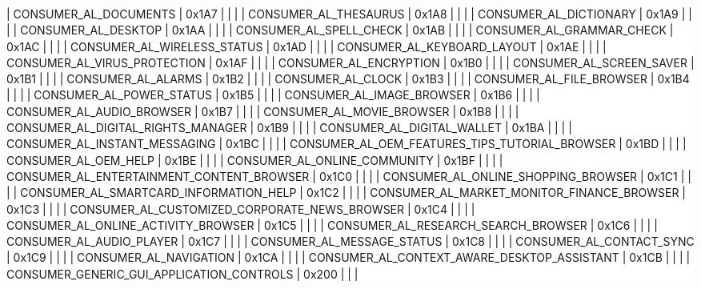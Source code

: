 | CONSUMER_AL_DOCUMENTS                               | 0x1A7      |    |                                             |
| CONSUMER_AL_THESAURUS                               | 0x1A8      |    |                                             |
| CONSUMER_AL_DICTIONARY                              | 0x1A9      |    |                                             |
| CONSUMER_AL_DESKTOP                                 | 0x1AA      |    |                                             |
| CONSUMER_AL_SPELL_CHECK                             | 0x1AB      |    |                                             |
| CONSUMER_AL_GRAMMAR_CHECK                           | 0x1AC      |    |                                             |
| CONSUMER_AL_WIRELESS_STATUS                         | 0x1AD      |    |                                             |
| CONSUMER_AL_KEYBOARD_LAYOUT                         | 0x1AE      |    |                                             |
| CONSUMER_AL_VIRUS_PROTECTION                        | 0x1AF      |    |                                             |
| CONSUMER_AL_ENCRYPTION                              | 0x1B0      |    |                                             |
| CONSUMER_AL_SCREEN_SAVER                            | 0x1B1      |    |                                             |
| CONSUMER_AL_ALARMS                                  | 0x1B2      |    |                                             |
| CONSUMER_AL_CLOCK                                   | 0x1B3      |    |                                             |
| CONSUMER_AL_FILE_BROWSER                            | 0x1B4      |    |                                             |
| CONSUMER_AL_POWER_STATUS                            | 0x1B5      |    |                                             |
| CONSUMER_AL_IMAGE_BROWSER                           | 0x1B6      |    |                                             |
| CONSUMER_AL_AUDIO_BROWSER                           | 0x1B7      |    |                                             |
| CONSUMER_AL_MOVIE_BROWSER                           | 0x1B8      |    |                                             |
| CONSUMER_AL_DIGITAL_RIGHTS_MANAGER                  | 0x1B9      |    |                                             |
| CONSUMER_AL_DIGITAL_WALLET                          | 0x1BA      |    |                                             |
| CONSUMER_AL_INSTANT_MESSAGING                       | 0x1BC      |    |                                             |
| CONSUMER_AL_OEM_FEATURES_TIPS_TUTORIAL_BROWSER      | 0x1BD      |    |                                             |
| CONSUMER_AL_OEM_HELP                                | 0x1BE      |    |                                             |
| CONSUMER_AL_ONLINE_COMMUNITY                        | 0x1BF      |    |                                             |
| CONSUMER_AL_ENTERTAINMENT_CONTENT_BROWSER           | 0x1C0      |    |                                             |
| CONSUMER_AL_ONLINE_SHOPPING_BROWSER                 | 0x1C1      |    |                                             |
| CONSUMER_AL_SMARTCARD_INFORMATION_HELP              | 0x1C2      |    |                                             |
| CONSUMER_AL_MARKET_MONITOR_FINANCE_BROWSER          | 0x1C3      |    |                                             |
| CONSUMER_AL_CUSTOMIZED_CORPORATE_NEWS_BROWSER       | 0x1C4      |    |                                             |
| CONSUMER_AL_ONLINE_ACTIVITY_BROWSER                 | 0x1C5      |    |                                             |
| CONSUMER_AL_RESEARCH_SEARCH_BROWSER                 | 0x1C6      |    |                                             |
| CONSUMER_AL_AUDIO_PLAYER                            | 0x1C7      |    |                                             |
| CONSUMER_AL_MESSAGE_STATUS                          | 0x1C8      |    |                                             |
| CONSUMER_AL_CONTACT_SYNC                            | 0x1C9      |    |                                             |
| CONSUMER_AL_NAVIGATION                              | 0x1CA      |    |                                             |
| CONSUMER_AL_CONTEXT_AWARE_DESKTOP_ASSISTANT         | 0x1CB      |    |                                             |
| CONSUMER_GENERIC_GUI_APPLICATION_CONTROLS           | 0x200      |    |                                             |